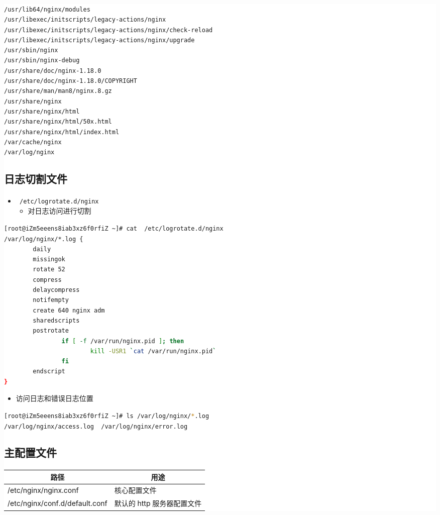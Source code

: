 ``` sh
/usr/lib64/nginx/modules
/usr/libexec/initscripts/legacy-actions/nginx
/usr/libexec/initscripts/legacy-actions/nginx/check-reload
/usr/libexec/initscripts/legacy-actions/nginx/upgrade
/usr/sbin/nginx
/usr/sbin/nginx-debug
/usr/share/doc/nginx-1.18.0
/usr/share/doc/nginx-1.18.0/COPYRIGHT
/usr/share/man/man8/nginx.8.gz
/usr/share/nginx
/usr/share/nginx/html
/usr/share/nginx/html/50x.html
/usr/share/nginx/html/index.html
/var/cache/nginx
/var/log/nginx
```

## 日志切割文件

* ` /etc/logrotate.d/nginx`
  + 对日志访问进行切割

``` sh
[root@iZm5eeens8iab3xz6f0rfiZ ~]# cat  /etc/logrotate.d/nginx
/var/log/nginx/*.log {
        daily
        missingok
        rotate 52
        compress
        delaycompress
        notifempty
        create 640 nginx adm
        sharedscripts
        postrotate
                if [ -f /var/run/nginx.pid ]; then
                        kill -USR1 `cat /var/run/nginx.pid`
                fi
        endscript
}
```

  + 访问日志和错误日志位置

``` sh
[root@iZm5eeens8iab3xz6f0rfiZ ~]# ls /var/log/nginx/*.log
/var/log/nginx/access.log  /var/log/nginx/error.log
```

## 主配置文件

|  路径   | 用途  |
|  ----  | ----  |
| /etc/nginx/nginx.conf | 核心配置文件 |
| /etc/nginx/conf.d/default.conf   | 默认的 http 服务器配置文件 |

